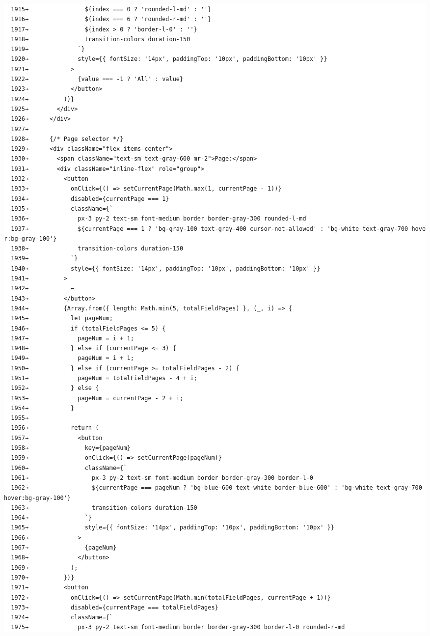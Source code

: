 ```
  1915→                ${index === 0 ? 'rounded-l-md' : ''}
  1916→                ${index === 6 ? 'rounded-r-md' : ''}
  1917→                ${index > 0 ? 'border-l-0' : ''}
  1918→                transition-colors duration-150
  1919→              `}
  1920→              style={{ fontSize: '14px', paddingTop: '10px', paddingBottom: '10px' }}
  1921→            >
  1922→              {value === -1 ? 'All' : value}
  1923→            </button>
  1924→          ))}
  1925→        </div>
  1926→      </div>
  1927→
  1928→      {/* Page selector */}
  1929→      <div className="flex items-center">
  1930→        <span className="text-sm text-gray-600 mr-2">Page:</span>
  1931→        <div className="inline-flex" role="group">
  1932→          <button
  1933→            onClick={() => setCurrentPage(Math.max(1, currentPage - 1))}
  1934→            disabled={currentPage === 1}
  1935→            className={`
  1936→              px-3 py-2 text-sm font-medium border border-gray-300 rounded-l-md
  1937→              ${currentPage === 1 ? 'bg-gray-100 text-gray-400 cursor-not-allowed' : 'bg-white text-gray-700 hover:bg-gray-100'}
  1938→              transition-colors duration-150
  1939→            `}
  1940→            style={{ fontSize: '14px', paddingTop: '10px', paddingBottom: '10px' }}
  1941→          >
  1942→            ←
  1943→          </button>
  1944→          {Array.from({ length: Math.min(5, totalFieldPages) }, (_, i) => {
  1945→            let pageNum;
  1946→            if (totalFieldPages <= 5) {
  1947→              pageNum = i + 1;
  1948→            } else if (currentPage <= 3) {
  1949→              pageNum = i + 1;
  1950→            } else if (currentPage >= totalFieldPages - 2) {
  1951→              pageNum = totalFieldPages - 4 + i;
  1952→            } else {
  1953→              pageNum = currentPage - 2 + i;
  1954→            }
  1955→            
  1956→            return (
  1957→              <button
  1958→                key={pageNum}
  1959→                onClick={() => setCurrentPage(pageNum)}
  1960→                className={`
  1961→                  px-3 py-2 text-sm font-medium border border-gray-300 border-l-0
  1962→                  ${currentPage === pageNum ? 'bg-blue-600 text-white border-blue-600' : 'bg-white text-gray-700 hover:bg-gray-100'}
  1963→                  transition-colors duration-150
  1964→                `}
  1965→                style={{ fontSize: '14px', paddingTop: '10px', paddingBottom: '10px' }}
  1966→              >
  1967→                {pageNum}
  1968→              </button>
  1969→            );
  1970→          })}
  1971→          <button
  1972→            onClick={() => setCurrentPage(Math.min(totalFieldPages, currentPage + 1))}
  1973→            disabled={currentPage === totalFieldPages}
  1974→            className={`
  1975→              px-3 py-2 text-sm font-medium border border-gray-300 border-l-0 rounded-r-md
```